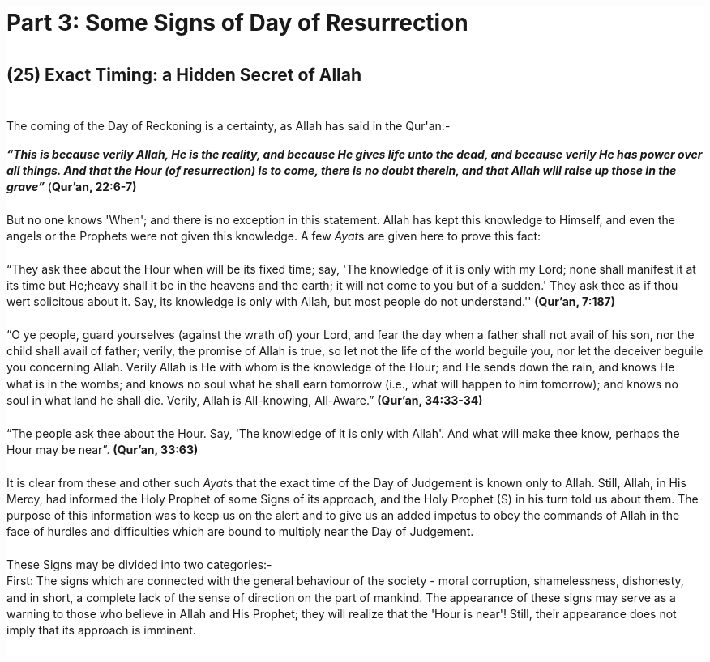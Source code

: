 Part 3: Some Signs of Day of Resurrection
=========================================

(25) Exact Timing: a Hidden Secret of Allah
-------------------------------------------

   
 The coming of the Day of Reckoning is a certainty, as Allah has said in
the Qur'an:-

***“This is because verily Allah, He is the reality, and because He
gives life unto the dead, and because verily He has power over all
things. And that the Hour (of resurrection) is to come, there is no
doubt therein, and that Allah will raise up those in the grave”***
(**Qur’an, 22:6-7)**  
    
 But no one knows 'When'; and there is no exception in this statement.
Allah has kept this knowledge to Himself, and even the angels or the
Prophets were not given this knowledge. A few *Ayat*s are given here to
prove this fact:  
    
 “They ask thee about the Hour when will be its fixed time; say, 'The
knowledge of it is only with my Lord; none shall manifest it at its time
but He;heavy shall it be in the heavens and the earth; it will not come
to you but of a sudden.' They ask thee as if thou wert solicitous about
it. Say, its knowledge is only with Allah, but most people do not
understand.'' **(Qur’an, 7:187)**  
    
 “O ye people, guard yourselves (against the wrath of) your Lord, and
fear the day when a father shall not avail of his son, nor the child
shall avail of father; verily, the promise of Allah is true, so let not
the life of the world beguile you, nor let the deceiver beguile you
concerning Allah. Verily Allah is He with whom is the knowledge of the
Hour; and He sends down the rain, and knows He what is in the wombs; and
knows no soul what he shall earn tomorrow (i.e., what will happen to him
tomorrow); and knows no soul in what land he shall die. Verily, Allah is
All-knowing, All-Aware.” **(Qur’an, 34:33-34)**  
    
 “The people ask thee about the Hour. Say, 'The knowledge of it is only
with Allah'. And what will make thee know, perhaps the Hour may be
near”. **(Qur’an, 33:63)**  
    
 It is clear from these and other such *Ayat*s that the exact time of
the Day of Judgement is known only to Allah. Still, Allah, in His Mercy,
had informed the Holy Prophet of some Signs of its approach, and the
Holy Prophet (S) in his turn told us about them. The purpose of this
information was to keep us on the alert and to give us an added impetus
to obey the commands of Allah in the face of hurdles and difficulties
which are bound to multiply near the Day of Judgement.  
    
 These Signs may be divided into two categories:-  
 First: The signs which are connected with the general behaviour of the
society - moral corruption, shamelessness, dishonesty, and in short, a
complete lack of the sense of direction on the part of mankind. The
appearance of these signs may serve as a warning to those who believe in
Allah and His Prophet; they will realize that the 'Hour is near'! Still,
their appearance does not imply that its approach is imminent.  
    